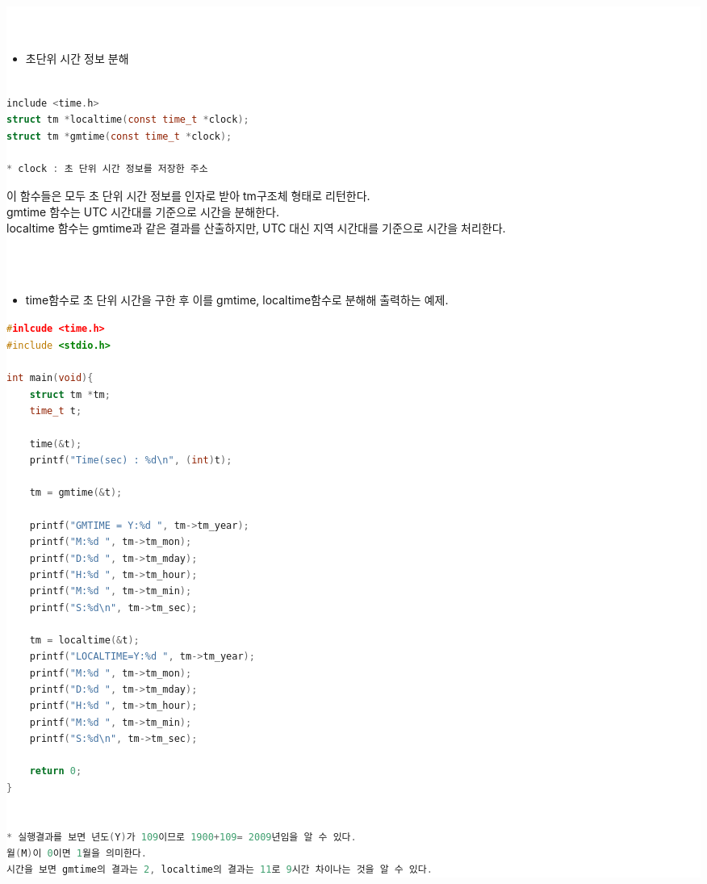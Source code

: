 <br/><br/>
* 초단위 시간 정보 분해 

```c 

include <time.h>
struct tm *localtime(const time_t *clock);
struct tm *gmtime(const time_t *clock);

* clock : 초 단위 시간 정보를 저장한 주소

```

이 함수들은 모두 초 단위 시간 정보를 인자로 받아 tm구조체 형태로 리턴한다. <br/>
gmtime 함수는 UTC 시간대를 기준으로 시간을 분해한다. <br/>
localtime 함수는 gmtime과 같은 결과를 산출하지만,  UTC 대신 지역 시간대를 기준으로 시간을 처리한다. 

<br/><br/>

* time함수로 초 단위 시간을 구한 후 이를 gmtime, localtime함수로 분해해 출력하는 예제.

```c
#inlcude <time.h>
#include <stdio.h>

int main(void){
	struct tm *tm;
	time_t t;

	time(&t);
	printf("Time(sec) : %d\n", (int)t);

	tm = gmtime(&t);

	printf("GMTIME = Y:%d ", tm->tm_year);
	printf("M:%d ", tm->tm_mon);
	printf("D:%d ", tm->tm_mday);
	printf("H:%d ", tm->tm_hour);
	printf("M:%d ", tm->tm_min);
	printf("S:%d\n", tm->tm_sec);

	tm = localtime(&t);
	printf("LOCALTIME=Y:%d ", tm->tm_year);
	printf("M:%d ", tm->tm_mon);
	printf("D:%d ", tm->tm_mday);
	printf("H:%d ", tm->tm_hour);
	printf("M:%d ", tm->tm_min);
	printf("S:%d\n", tm->tm_sec);

	return 0;
}


* 실행결과를 보면 년도(Y)가 109이므로 1900+109= 2009년임을 알 수 있다. 
월(M)이 0이면 1월을 의미한다. 
시간을 보면 gmtime의 결과는 2, localtime의 결과는 11로 9시간 차이나는 것을 알 수 있다. 

```
